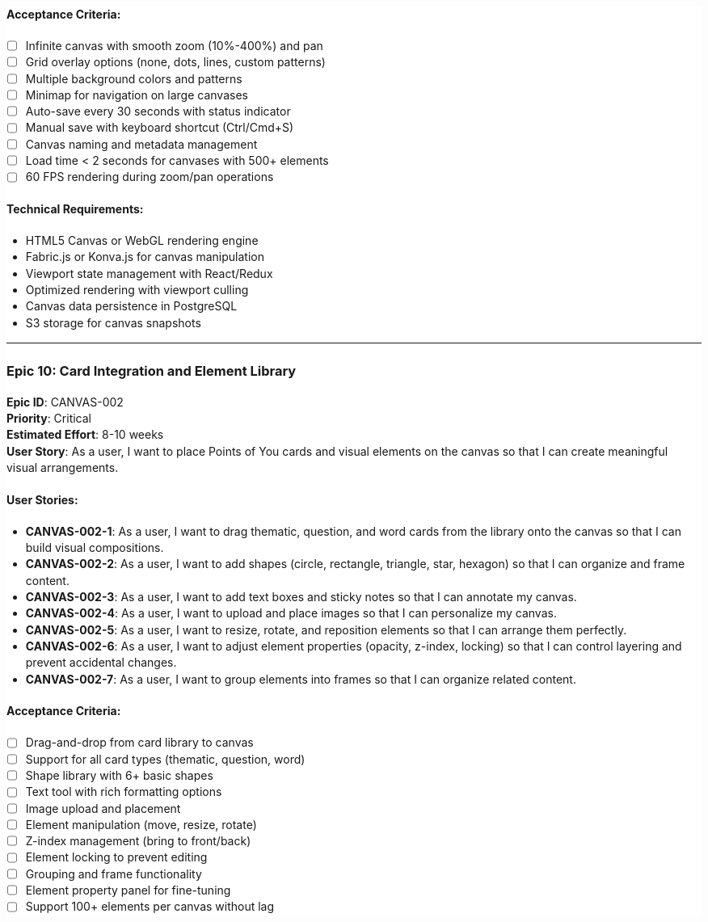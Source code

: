 #### Acceptance Criteria:
- [ ] Infinite canvas with smooth zoom (10%-400%) and pan
- [ ] Grid overlay options (none, dots, lines, custom patterns)
- [ ] Multiple background colors and patterns
- [ ] Minimap for navigation on large canvases
- [ ] Auto-save every 30 seconds with status indicator
- [ ] Manual save with keyboard shortcut (Ctrl/Cmd+S)
- [ ] Canvas naming and metadata management
- [ ] Load time < 2 seconds for canvases with 500+ elements
- [ ] 60 FPS rendering during zoom/pan operations

#### Technical Requirements:
- HTML5 Canvas or WebGL rendering engine
- Fabric.js or Konva.js for canvas manipulation
- Viewport state management with React/Redux
- Optimized rendering with viewport culling
- Canvas data persistence in PostgreSQL
- S3 storage for canvas snapshots

---

### Epic 10: Card Integration and Element Library
**Epic ID**: CANVAS-002  
**Priority**: Critical  
**Estimated Effort**: 8-10 weeks  
**User Story**: As a user, I want to place Points of You cards and visual elements on the canvas so that I can create meaningful visual arrangements.

#### User Stories:
- **CANVAS-002-1**: As a user, I want to drag thematic, question, and word cards from the library onto the canvas so that I can build visual compositions.
- **CANVAS-002-2**: As a user, I want to add shapes (circle, rectangle, triangle, star, hexagon) so that I can organize and frame content.
- **CANVAS-002-3**: As a user, I want to add text boxes and sticky notes so that I can annotate my canvas.
- **CANVAS-002-4**: As a user, I want to upload and place images so that I can personalize my canvas.
- **CANVAS-002-5**: As a user, I want to resize, rotate, and reposition elements so that I can arrange them perfectly.
- **CANVAS-002-6**: As a user, I want to adjust element properties (opacity, z-index, locking) so that I can control layering and prevent accidental changes.
- **CANVAS-002-7**: As a user, I want to group elements into frames so that I can organize related content.

#### Acceptance Criteria:
- [ ] Drag-and-drop from card library to canvas
- [ ] Support for all card types (thematic, question, word)
- [ ] Shape library with 6+ basic shapes
- [ ] Text tool with rich formatting options
- [ ] Image upload and placement
- [ ] Element manipulation (move, resize, rotate)
- [ ] Z-index management (bring to front/back)
- [ ] Element locking to prevent editing
- [ ] Grouping and frame functionality
- [ ] Element property panel for fine-tuning
- [ ] Support 100+ elements per canvas without lag

